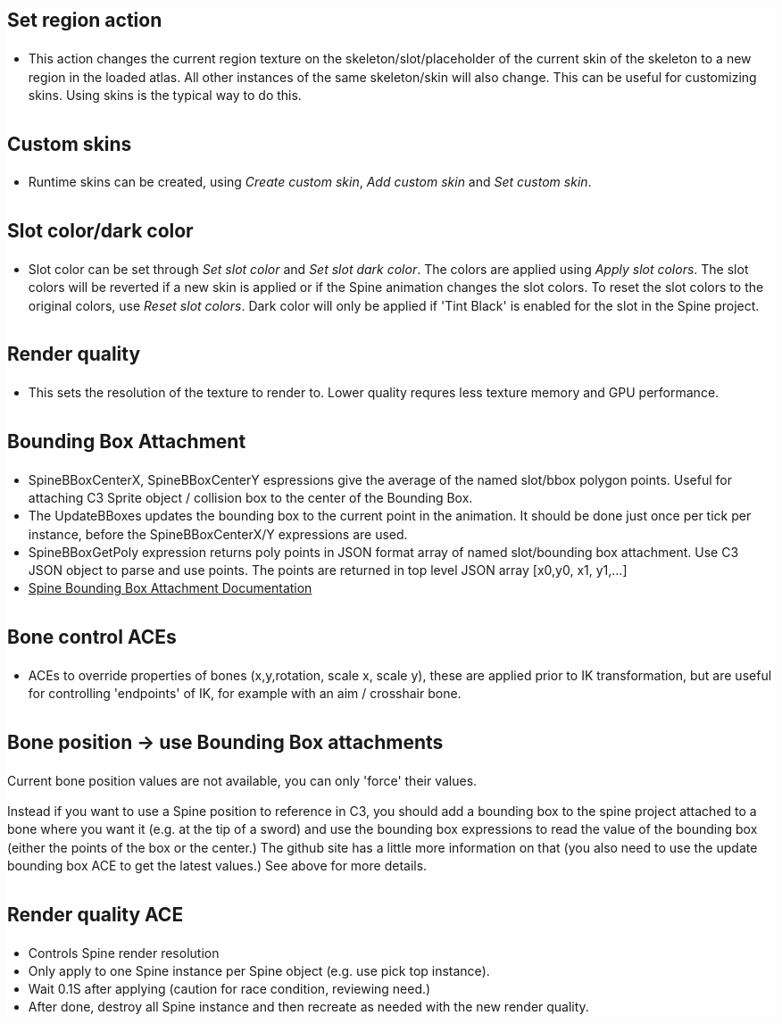## Set region action
- This action changes the current region texture on the skeleton/slot/placeholder of the current skin of the skeleton to a new region in the loaded atlas. All other instances of the same skeleton/skin will also change. This can be useful for customizing skins. Using skins is the typical way to do this.

## Custom skins
- Runtime skins can be created, using *Create custom skin*, *Add custom skin* and *Set custom skin*.

## Slot color/dark color
- Slot color can be set through *Set slot color* and *Set slot dark color*. The colors are applied using *Apply slot colors*. The slot colors will be reverted if a new skin is applied or if the Spine animation changes the slot colors. To reset the slot colors to the original colors, use *Reset slot colors*. Dark color will only be applied if 'Tint Black' is enabled for the slot in the Spine project.

## Render quality
- This sets the resolution of the texture to render to. Lower quality requres less texture memory and GPU performance.

## Bounding Box Attachment
- SpineBBoxCenterX, SpineBBoxCenterY espressions give the average of the named slot/bbox polygon points. Useful for attaching C3 Sprite object / collision box to the center of the Bounding Box.
- The UpdateBBoxes updates the bounding box to the current point in the animation. It should be done just once per tick per instance, before the SpineBBoxCenterX/Y expressions are used.
- SpineBBoxGetPoly expression returns poly points in JSON format array of named slot/bounding box attachment. Use C3 JSON object to parse and use points. The points are returned in top level JSON array [x0,y0, x1, y1,...]
- [Spine Bounding Box Attachment Documentation](http://en.esotericsoftware.com/spine-bounding-boxes)

## Bone control ACEs
- ACEs to override properties of bones (x,y,rotation, scale x, scale y), these are applied prior to IK transformation, but are useful for controlling 'endpoints' of IK, for example with an aim / crosshair bone.

## Bone position -> use Bounding Box attachments
Current bone position values are not available, you can only 'force' their values.

Instead if you want to use a Spine position to reference in C3, you should add a bounding box to the spine project attached to a bone where you want it (e.g. at the tip of a sword) and use the bounding box expressions to read the value of the bounding box (either the points of the box or the center.) The github site has a little more information on that (you also need to use the update bounding box ACE to get the latest values.) See above for more details.

## Render quality ACE
- Controls Spine render resolution
- Only apply to one Spine instance per Spine object (e.g. use pick top instance).
- Wait 0.1S after applying (caution for race condition, reviewing need.)
- After done, destroy all Spine instance and then recreate as needed with the new render quality.
